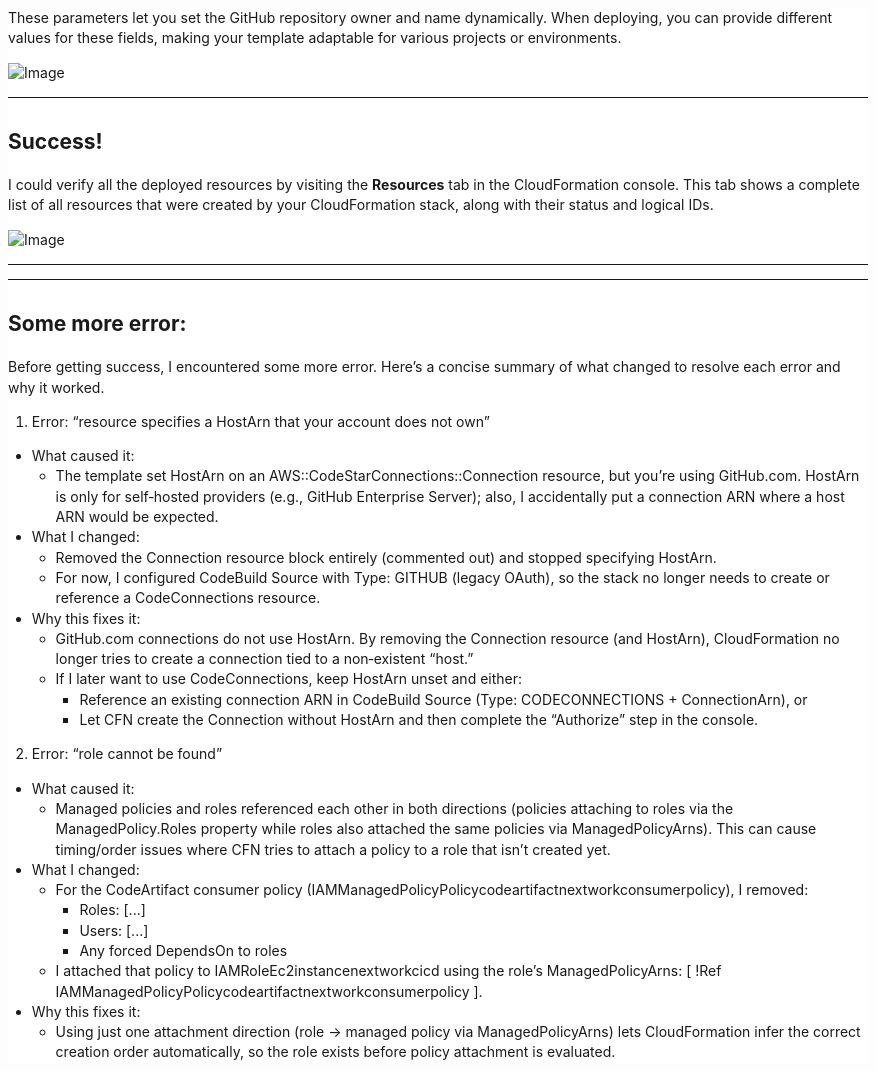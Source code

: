 These parameters let you set the GitHub repository owner and name dynamically. When deploying, you can provide different values for these fields, making your template adaptable for various projects or environments.

![Image](http://learn.nextwork.org/relaxed_teal_timid_avocado/uploads/aws-devops-cloudformation-updated_1cee0428)

---

## Success!

I could verify all the deployed resources by visiting the **Resources** tab in the CloudFormation console. This tab shows a complete list of all resources that were created by your CloudFormation stack, along with their status and logical IDs.

![Image](http://learn.nextwork.org/relaxed_teal_timid_avocado/uploads/aws-devops-cloudformation-updated_bd8b836b)

---

---


## Some more error:
Before getting success, I encountered some more error.
Here’s a concise summary of what changed to resolve each error and why it worked.

1) Error: “resource specifies a HostArn that your account does not own”
- What caused it:
  - The template set HostArn on an AWS::CodeStarConnections::Connection resource, but you’re using GitHub.com. HostArn is only for self‑hosted providers (e.g., GitHub Enterprise Server); also, I accidentally put a connection ARN where a host ARN would be expected.
- What I changed:
  - Removed the Connection resource block entirely (commented out) and stopped specifying HostArn.
  - For now, I configured CodeBuild Source with Type: GITHUB (legacy OAuth), so the stack no longer needs to create or reference a CodeConnections resource.
- Why this fixes it:
  - GitHub.com connections do not use HostArn. By removing the Connection resource (and HostArn), CloudFormation no longer tries to create a connection tied to a non‑existent “host.”
  - If I later want to use CodeConnections, keep HostArn unset and either:
    - Reference an existing connection ARN in CodeBuild Source (Type: CODECONNECTIONS + ConnectionArn), or
    - Let CFN create the Connection without HostArn and then complete the “Authorize” step in the console.

2) Error: “role cannot be found”
- What caused it:
  - Managed policies and roles referenced each other in both directions (policies attaching to roles via the ManagedPolicy.Roles property while roles also attached the same policies via ManagedPolicyArns). This can cause timing/order issues where CFN tries to attach a policy to a role that isn’t created yet.
- What I changed:
  - For the CodeArtifact consumer policy (IAMManagedPolicyPolicycodeartifactnextworkconsumerpolicy), I removed:
    - Roles: [...]
    - Users: [...]
    - Any forced DependsOn to roles
  - I attached that policy to IAMRoleEc2instancenextworkcicd using the role’s ManagedPolicyArns: [ !Ref IAMManagedPolicyPolicycodeartifactnextworkconsumerpolicy ].
- Why this fixes it:
  - Using just one attachment direction (role → managed policy via ManagedPolicyArns) lets CloudFormation infer the correct creation order automatically, so the role exists before policy attachment is evaluated.
